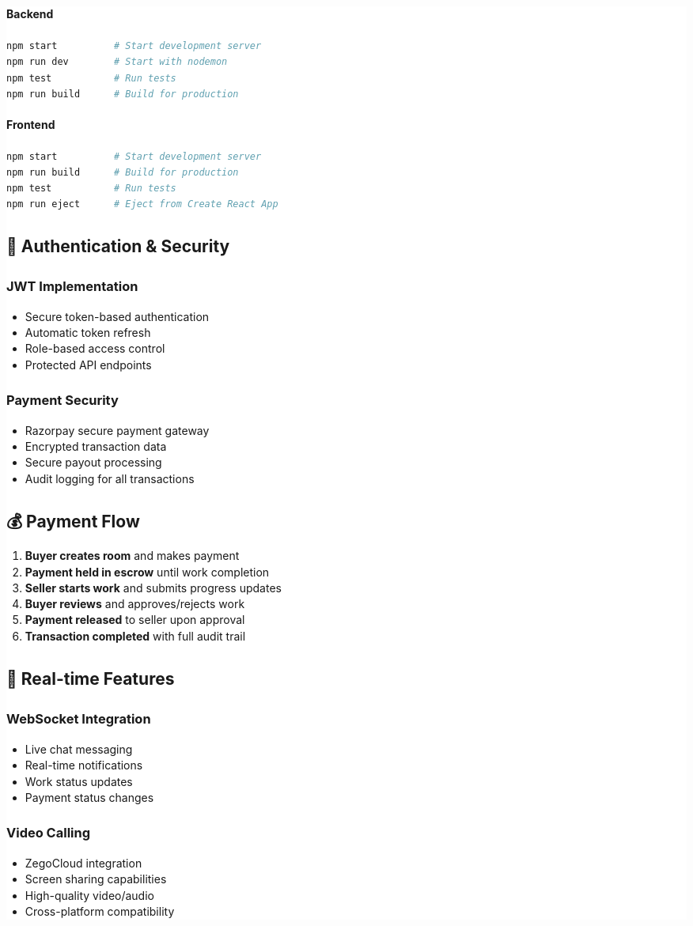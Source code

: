 #### Backend
```bash
npm start          # Start development server
npm run dev        # Start with nodemon
npm test           # Run tests
npm run build      # Build for production
```

#### Frontend
```bash
npm start          # Start development server
npm run build      # Build for production
npm test           # Run tests
npm run eject      # Eject from Create React App
```

## 🔐 Authentication & Security

### JWT Implementation
- Secure token-based authentication
- Automatic token refresh
- Role-based access control
- Protected API endpoints

### Payment Security
- Razorpay secure payment gateway
- Encrypted transaction data
- Secure payout processing
- Audit logging for all transactions

## 💰 Payment Flow

1. **Buyer creates room** and makes payment
2. **Payment held in escrow** until work completion
3. **Seller starts work** and submits progress updates
4. **Buyer reviews** and approves/rejects work
5. **Payment released** to seller upon approval
6. **Transaction completed** with full audit trail

## 📱 Real-time Features

### WebSocket Integration
- Live chat messaging
- Real-time notifications
- Work status updates
- Payment status changes

### Video Calling
- ZegoCloud integration
- Screen sharing capabilities
- High-quality video/audio
- Cross-platform compatibility
